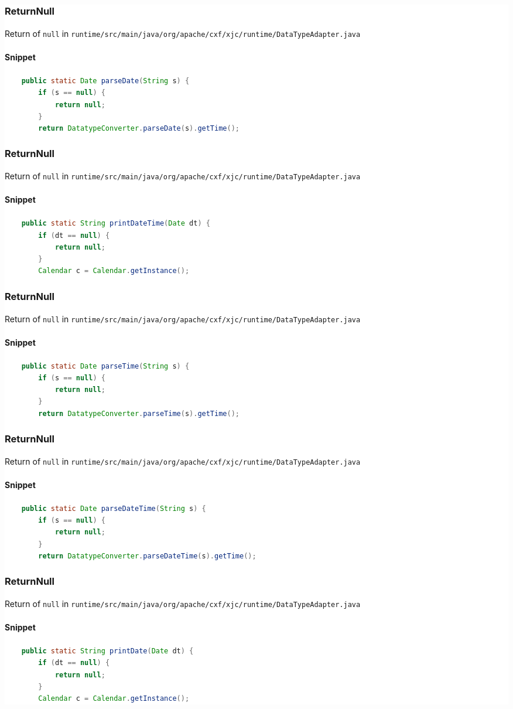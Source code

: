 ### ReturnNull
Return of `null`
in `runtime/src/main/java/org/apache/cxf/xjc/runtime/DataTypeAdapter.java`
#### Snippet
```java
    public static Date parseDate(String s) {
        if (s == null) {
            return null;
        }
        return DatatypeConverter.parseDate(s).getTime();
```

### ReturnNull
Return of `null`
in `runtime/src/main/java/org/apache/cxf/xjc/runtime/DataTypeAdapter.java`
#### Snippet
```java
    public static String printDateTime(Date dt) {
        if (dt == null) {
            return null;
        }
        Calendar c = Calendar.getInstance();
```

### ReturnNull
Return of `null`
in `runtime/src/main/java/org/apache/cxf/xjc/runtime/DataTypeAdapter.java`
#### Snippet
```java
    public static Date parseTime(String s) {
        if (s == null) {
            return null;
        }
        return DatatypeConverter.parseTime(s).getTime();
```

### ReturnNull
Return of `null`
in `runtime/src/main/java/org/apache/cxf/xjc/runtime/DataTypeAdapter.java`
#### Snippet
```java
    public static Date parseDateTime(String s) {
        if (s == null) {
            return null;
        }
        return DatatypeConverter.parseDateTime(s).getTime();
```

### ReturnNull
Return of `null`
in `runtime/src/main/java/org/apache/cxf/xjc/runtime/DataTypeAdapter.java`
#### Snippet
```java
    public static String printDate(Date dt) {
        if (dt == null) {
            return null;
        }
        Calendar c = Calendar.getInstance();
```
